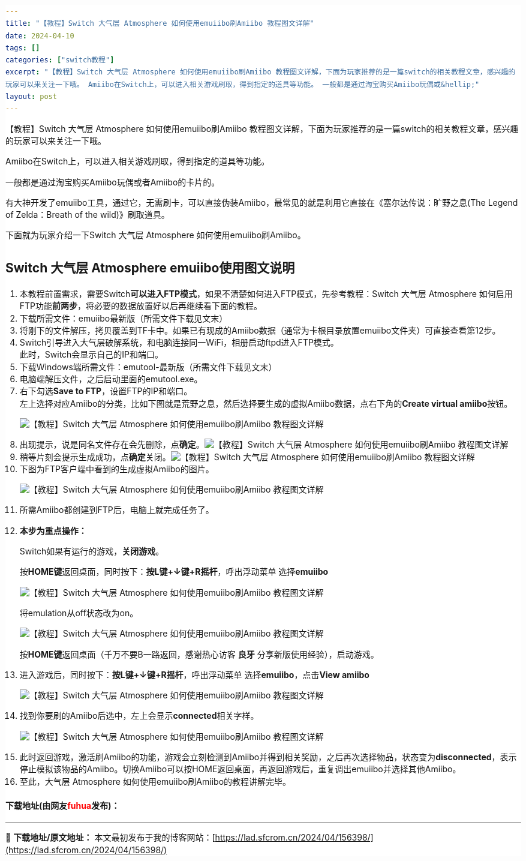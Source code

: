 ```yaml
---
title: "【教程】Switch 大气层 Atmosphere 如何使用emuiibo刷Amiibo 教程图文详解"
date: 2024-04-10
tags: []
categories: ["switch教程"]
excerpt: "【教程】Switch 大气层 Atmosphere 如何使用emuiibo刷Amiibo 教程图文详解，下面为玩家推荐的是一篇switch的相关教程文章，感兴趣的玩家可以来关注一下哦。 Amiibo在Switch上，可以进入相关游戏刷取，得到指定的道具等功能。 一般都是通过淘宝购买Amiibo玩偶或&hellip;"
layout: post
---
```


 <p>【教程】Switch 大气层 Atmosphere 如何使用emuiibo刷Amiibo 教程图文详解，下面为玩家推荐的是一篇switch的相关教程文章，感兴趣的玩家可以来关注一下哦。</p> <p>Amiibo在Switch上，可以进入相关游戏刷取，得到指定的道具等功能。</p> <p>一般都是通过淘宝购买Amiibo玩偶或者Amiibo的卡片的。</p> <p>有大神开发了emuiibo工具，通过它，无需刷卡，可以直接伪装Amiibo，最常见的就是利用它直接在《塞尔达传说：旷野之息(The Legend of Zelda：Breath of the wild)》刷取道具。</p> <p>下面就为玩家介绍一下Switch 大气层 Atmosphere 如何使用emuiibo刷Amiibo。</p> <h2>Switch 大气层 Atmosphere emuiibo使用图文说明</h2> <ol> <li>本教程前置需求，需要Switch<strong>可以进入FTP模式</strong>，如果不清楚如何进入FTP模式，先参考教程：Switch 大气层 Atmosphere 如何启用FTP功能<strong>前两步</strong>，将必要的数据放置好以后再继续看下面的教程。</li> <li>下载所需文件：emuiibo最新版（所需文件下载见文末）</li> <li>将刚下的文件解压，拷贝覆盖到TF卡中。如果已有现成的Amiibo数据（通常为卡根目录放置emuiibo文件夹）可直接查看第12步。</li> <li>Switch引导进入大气层破解系统，和电脑连接同一WiFi，相册启动ftpd进入FTP模式。<br />此时，Switch会显示自己的IP和端口。</li> <li>下载Windows端所需文件：emutool-最新版（所需文件下载见文末）</li> <li>电脑端解压文件，之后启动里面的emutool.exe。</li> <li>右下勾选<strong>Save to FTP</strong>，设置FTP的IP和端口。<br />左上选择对应Amiibo的分类，比如下图就是荒野之息，然后选择要生成的虚拟Amiibo数据，点右下角的<strong>Create virtual amiibo</strong>按钮。   <p><img src="https://lad.sfcrom.cn/wp-content/uploads/2024/04/20240410_66162e86604a9.webp" style="width: 758px; height: 516px;" alt="【教程】Switch 大气层 Atmosphere 如何使用emuiibo刷Amiibo 教程图文详解" /></p></li> <li>出现提示，说是同名文件存在会先删除，点<strong>确定</strong>。<img src="https://lad.sfcrom.cn/wp-content/uploads/2024/04/20240410_66162e86a1981.webp" style="width: 552px; height: 293px;" alt="【教程】Switch 大气层 Atmosphere 如何使用emuiibo刷Amiibo 教程图文详解" /></li> <li>稍等片刻会提示生成成功，点<strong>确定</strong>关闭。<img src="https://lad.sfcrom.cn/wp-content/uploads/2024/04/20240410_66162e86ea9a8.webp" style="width: 411px; height: 214px;" alt="【教程】Switch 大气层 Atmosphere 如何使用emuiibo刷Amiibo 教程图文详解" /></li> <li>下图为FTP客户端中看到的生成虚拟Amiibo的图片。   <p><img src="https://lad.sfcrom.cn/wp-content/uploads/2024/04/20240410_66162e873da5c.webp" style="width: 297px; height: 155px;" alt="【教程】Switch 大气层 Atmosphere 如何使用emuiibo刷Amiibo 教程图文详解" /></p></li> <li>所需Amiibo都创建到FTP后，电脑上就完成任务了。</li> <li> <p><strong>本步为重点操作：</strong></p> <p>Switch如果有运行的游戏，<strong>关闭游戏</strong>。</p> <p>按<strong>HOME键</strong>返回桌面，同时按下：<strong>按L键+&darr;键+R摇杆</strong>，呼出浮动菜单 选择<strong>emuiibo</strong></p><img src="https://lad.sfcrom.cn/wp-content/uploads/2024/04/20240410_66162e8783171.webp" style="width: 435px; height: 311px;" alt="【教程】Switch 大气层 Atmosphere 如何使用emuiibo刷Amiibo 教程图文详解" /> <p>将emulation从off状态改为on。</p><img src="https://lad.sfcrom.cn/wp-content/uploads/2024/04/20240410_66162e87ca5be.webp" style="width: 420px; height: 257px;" alt="【教程】Switch 大气层 Atmosphere 如何使用emuiibo刷Amiibo 教程图文详解" /> <p>按<strong>HOME键</strong>返回桌面（千万不要B一路返回，感谢热心访客&nbsp;<strong>良牙</strong>&nbsp;分享新版使用经验），启动游戏。</p></li> <li>进入游戏后，同时按下：<strong>按L键+&darr;键+R摇杆</strong>，呼出浮动菜单 选择<strong>emuiibo</strong>，点击<strong>View amiibo</strong> <p><img src="https://lad.sfcrom.cn/wp-content/uploads/2024/04/20240410_66162e88295b5.webp" style="width: 429px; height: 400px;" alt="【教程】Switch 大气层 Atmosphere 如何使用emuiibo刷Amiibo 教程图文详解" /></p></li> <li>找到你要刷的Amiibo后选中，左上会显示<strong>connected</strong>相关字样。   <p><img src="https://lad.sfcrom.cn/wp-content/uploads/2024/04/20240410_66162e887a37c.webp" style="width: 430px; height: 397px;" alt="【教程】Switch 大气层 Atmosphere 如何使用emuiibo刷Amiibo 教程图文详解" /></p></li> <li>此时返回游戏，激活刷Amiibo的功能，游戏会立刻检测到Amiibo并得到相关奖励，之后再次选择物品，状态变为<strong>disconnected</strong>，表示停止模拟该物品的Amiibo。切换Amiibo可以按HOME返回桌面，再返回游戏后，重复调出emuiibo并选择其他Amiibo。</li> <li>至此，大气层 Atmosphere 如何使用emuiibo刷Amiibo的教程讲解完毕。</li> </ol> <p><h4>下载地址(由网友<font color="red">fuhua</font>发布)：</h4></p> 

---
📖 **下载地址/原文地址：** 本文最初发布于我的博客网站：[https://lad.sfcrom.cn/2024/04/156398/](https://lad.sfcrom.cn/2024/04/156398/)
